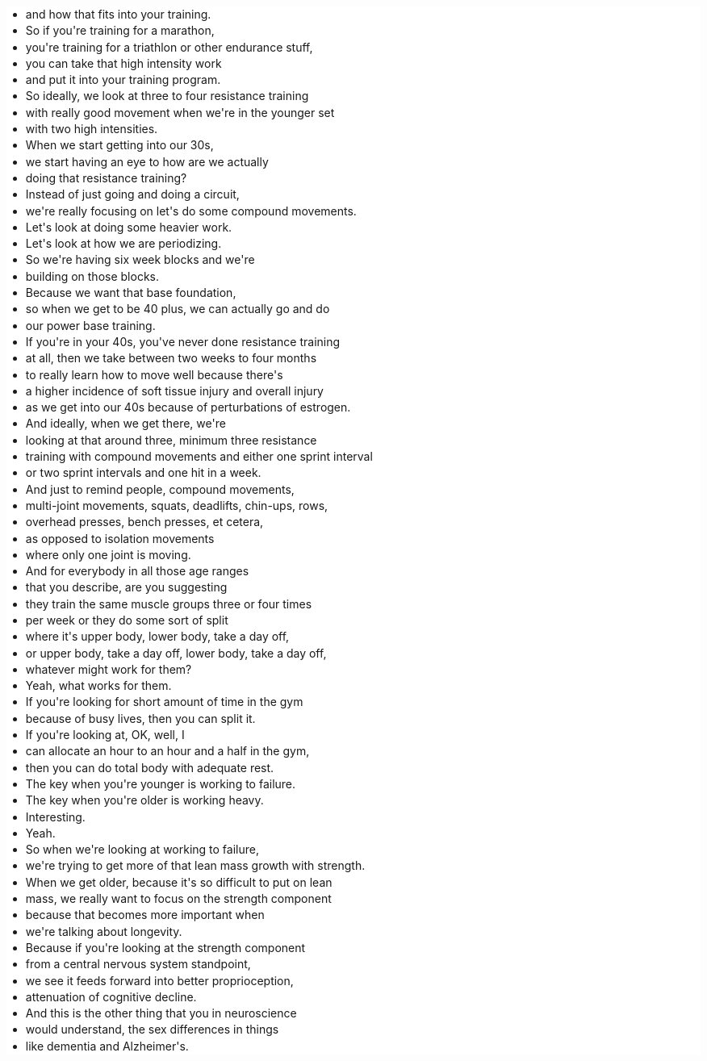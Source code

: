*  and how that fits into your training.
*  So if you're training for a marathon,
*  you're training for a triathlon or other endurance stuff,
*  you can take that high intensity work
*  and put it into your training program.
*  So ideally, we look at three to four resistance training
*  with really good movement when we're in the younger set
*  with two high intensities.
*  When we start getting into our 30s,
*  we start having an eye to how are we actually
*  doing that resistance training?
*  Instead of just going and doing a circuit,
*  we're really focusing on let's do some compound movements.
*  Let's look at doing some heavier work.
*  Let's look at how we are periodizing.
*  So we're having six week blocks and we're
*  building on those blocks.
*  Because we want that base foundation,
*  so when we get to be 40 plus, we can actually go and do
*  our power base training.
*  If you're in your 40s, you've never done resistance training
*  at all, then we take between two weeks to four months
*  to really learn how to move well because there's
*  a higher incidence of soft tissue injury and overall injury
*  as we get into our 40s because of perturbations of estrogen.
*  And ideally, when we get there, we're
*  looking at that around three, minimum three resistance
*  training with compound movements and either one sprint interval
*  or two sprint intervals and one hit in a week.
*  And just to remind people, compound movements,
*  multi-joint movements, squats, deadlifts, chin-ups, rows,
*  overhead presses, bench presses, et cetera,
*  as opposed to isolation movements
*  where only one joint is moving.
*  And for everybody in all those age ranges
*  that you describe, are you suggesting
*  they train the same muscle groups three or four times
*  per week or they do some sort of split
*  where it's upper body, lower body, take a day off,
*  or upper body, take a day off, lower body, take a day off,
*  whatever might work for them?
*  Yeah, what works for them.
*  If you're looking for short amount of time in the gym
*  because of busy lives, then you can split it.
*  If you're looking at, OK, well, I
*  can allocate an hour to an hour and a half in the gym,
*  then you can do total body with adequate rest.
*  The key when you're younger is working to failure.
*  The key when you're older is working heavy.
*  Interesting.
*  Yeah.
*  So when we're looking at working to failure,
*  we're trying to get more of that lean mass growth with strength.
*  When we get older, because it's so difficult to put on lean
*  mass, we really want to focus on the strength component
*  because that becomes more important when
*  we're talking about longevity.
*  Because if you're looking at the strength component
*  from a central nervous system standpoint,
*  we see it feeds forward into better proprioception,
*  attenuation of cognitive decline.
*  And this is the other thing that you in neuroscience
*  would understand, the sex differences in things
*  like dementia and Alzheimer's.